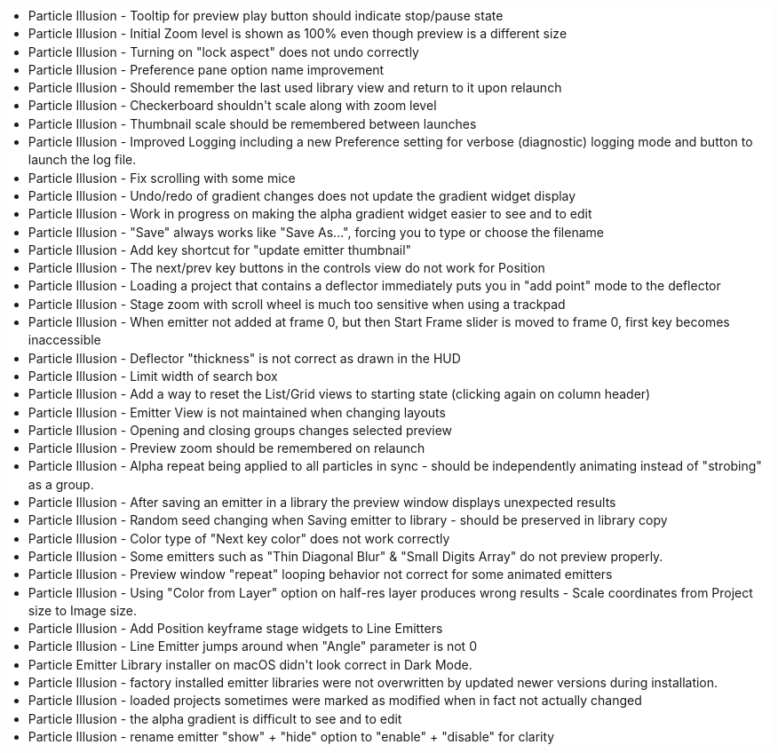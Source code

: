 * Particle Illusion - Tooltip for preview play button should indicate stop/pause state
* Particle Illusion - Initial Zoom level is shown as 100% even though preview is a different size
* Particle Illusion - Turning on "lock aspect" does not undo correctly
* Particle Illusion - Preference pane option name improvement
* Particle Illusion - Should remember the last used library view and return to it upon relaunch
* Particle Illusion - Checkerboard shouldn't scale along with zoom level
* Particle Illusion - Thumbnail scale should be remembered between launches
* Particle Illusion - Improved Logging including a new Preference setting for verbose (diagnostic) logging mode and button to launch the log file.
* Particle Illusion - Fix scrolling with some mice
* Particle Illusion - Undo/redo of gradient changes does not update the gradient widget display
* Particle Illusion - Work in progress on making the alpha gradient widget easier to see and to edit
* Particle Illusion - "Save" always works like "Save As...", forcing you to type or choose the filename
* Particle Illusion - Add key shortcut for "update emitter thumbnail"
* Particle Illusion - The next/prev key buttons in the controls view do not work for Position
* Particle Illusion - Loading a project that contains a deflector immediately puts you in "add point" mode to the deflector
* Particle Illusion - Stage zoom with scroll wheel is much too sensitive when using a trackpad
* Particle Illusion - When emitter not added at frame 0, but then Start Frame slider is moved to frame 0, first key becomes inaccessible
* Particle Illusion - Deflector "thickness" is not correct as drawn in the HUD
* Particle Illusion - Limit width of search box
* Particle Illusion - Add a way to reset the List/Grid views to starting state (clicking again on column header)
* Particle Illusion - Emitter View is not maintained when changing layouts
* Particle Illusion - Opening and closing groups changes selected preview
* Particle Illusion - Preview zoom should be remembered on relaunch
* Particle Illusion - Alpha repeat being applied to all particles in sync - should be independently animating instead of "strobing" as a group.
* Particle Illusion - After saving an emitter in a library the preview window displays unexpected results
* Particle Illusion - Random seed changing when Saving emitter to library - should be preserved in library copy
* Particle Illusion - Color type of "Next key color" does not work correctly
* Particle Illusion - Some emitters such as "Thin Diagonal Blur" & "Small Digits Array" do not preview properly.
* Particle Illusion - Preview window "repeat" looping behavior not correct for some animated emitters
* Particle Illusion - Using "Color from Layer" option on half-res layer produces wrong results - Scale coordinates from Project size to Image size.
* Particle Illusion - Add Position keyframe stage widgets to Line Emitters
* Particle Illusion - Line Emitter jumps around when "Angle" parameter is not 0
* Particle Emitter Library installer on macOS didn't look correct in Dark Mode.
* Particle Illusion - factory installed emitter libraries were not overwritten by updated newer versions during installation.
* Particle Illusion - loaded projects sometimes were marked as modified when in fact not actually changed
* Particle Illusion - the alpha gradient is difficult to see and to edit
* Particle Illusion - rename emitter "show" + "hide" option to "enable" + "disable" for clarity
